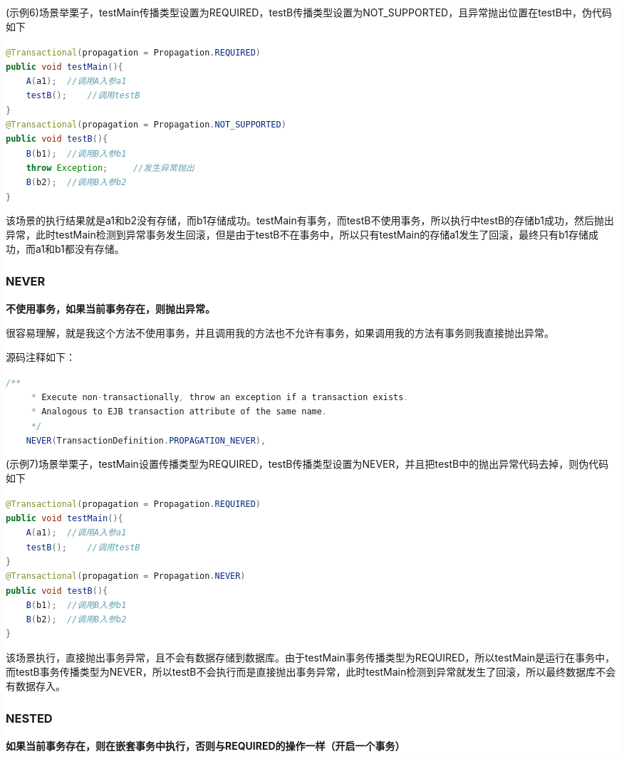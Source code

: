 (示例6)场景举栗子，testMain传播类型设置为REQUIRED，testB传播类型设置为NOT_SUPPORTED，且异常抛出位置在testB中，伪代码如下

```java
@Transactional(propagation = Propagation.REQUIRED)
public void testMain(){
    A(a1);  //调用A入参a1
    testB();    //调用testB
}
@Transactional(propagation = Propagation.NOT_SUPPORTED)
public void testB(){
    B(b1);  //调用B入参b1
    throw Exception;     //发生异常抛出
    B(b2);  //调用B入参b2
}
```

该场景的执行结果就是a1和b2没有存储，而b1存储成功。testMain有事务，而testB不使用事务，所以执行中testB的存储b1成功，然后抛出异常，此时testMain检测到异常事务发生回滚，但是由于testB不在事务中，所以只有testMain的存储a1发生了回滚，最终只有b1存储成功，而a1和b1都没有存储。

### NEVER

**不使用事务，如果当前事务存在，则抛出异常。**

很容易理解，就是我这个方法不使用事务，并且调用我的方法也不允许有事务，如果调用我的方法有事务则我直接抛出异常。

源码注释如下：

```java
/**
     * Execute non-transactionally, throw an exception if a transaction exists.
     * Analogous to EJB transaction attribute of the same name.
     */
    NEVER(TransactionDefinition.PROPAGATION_NEVER),
```

(示例7)场景举栗子，testMain设置传播类型为REQUIRED，testB传播类型设置为NEVER，并且把testB中的抛出异常代码去掉，则伪代码如下

```java
@Transactional(propagation = Propagation.REQUIRED)
public void testMain(){
    A(a1);  //调用A入参a1
    testB();    //调用testB
}
@Transactional(propagation = Propagation.NEVER)
public void testB(){
    B(b1);  //调用B入参b1
    B(b2);  //调用B入参b2
}
```

该场景执行，直接抛出事务异常，且不会有数据存储到数据库。由于testMain事务传播类型为REQUIRED，所以testMain是运行在事务中，而testB事务传播类型为NEVER，所以testB不会执行而是直接抛出事务异常，此时testMain检测到异常就发生了回滚，所以最终数据库不会有数据存入。

### NESTED

**如果当前事务存在，则在嵌套事务中执行，否则与REQUIRED的操作一样（开启一个事务）**
